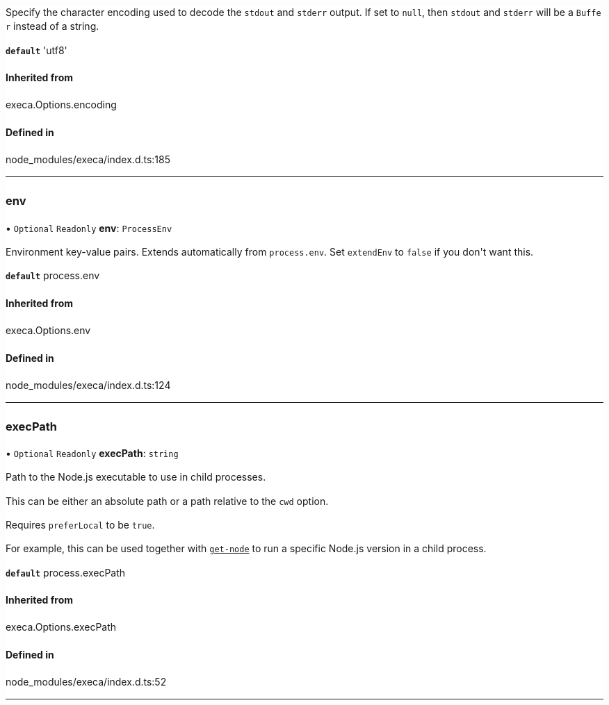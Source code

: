 Specify the character encoding used to decode the `stdout` and `stderr` output.
If set to `null`, then `stdout` and `stderr` will be a `Buffer` instead of a
string.

**`default`** 'utf8'

#### Inherited from

execa.Options.encoding

#### Defined in

node_modules/execa/index.d.ts:185

---

### env

• `Optional` `Readonly` **env**: `ProcessEnv`

Environment key-value pairs. Extends automatically from `process.env`. Set
`extendEnv` to `false` if you don't want this.

**`default`** process.env

#### Inherited from

execa.Options.env

#### Defined in

node_modules/execa/index.d.ts:124

---

### execPath

• `Optional` `Readonly` **execPath**: `string`

Path to the Node.js executable to use in child processes.

This can be either an absolute path or a path relative to the `cwd` option.

Requires `preferLocal` to be `true`.

For example, this can be used together with [`get-node`][32] to run a specific
Node.js version in a child process.

**`default`** process.execPath

#### Inherited from

execa.Options.execPath

#### Defined in

node_modules/execa/index.d.ts:52

---


[1]: ../README.md
[2]: ../modules/test_setup.md
[3]: test_setup.runoptions.md#all
[4]: test_setup.runoptions.md#argv0
[5]: test_setup.runoptions.md#buffer
[6]: test_setup.runoptions.md#cleanup
[7]: test_setup.runoptions.md#cwd
[8]: test_setup.runoptions.md#detached
[9]: test_setup.runoptions.md#encoding
[10]: test_setup.runoptions.md#env
[11]: test_setup.runoptions.md#execpath
[12]: test_setup.runoptions.md#extendenv
[13]: test_setup.runoptions.md#gid
[14]: test_setup.runoptions.md#input
[15]: test_setup.runoptions.md#killsignal
[16]: test_setup.runoptions.md#localdir
[17]: test_setup.runoptions.md#maxbuffer
[18]: test_setup.runoptions.md#preferlocal
[19]: test_setup.runoptions.md#reject
[20]: test_setup.runoptions.md#serialization
[21]: test_setup.runoptions.md#shell
[22]: test_setup.runoptions.md#stderr
[23]: test_setup.runoptions.md#stdin
[24]: test_setup.runoptions.md#stdio
[25]: test_setup.runoptions.md#stdout
[26]: test_setup.runoptions.md#stripfinalnewline
[27]: test_setup.runoptions.md#timeout
[28]: test_setup.runoptions.md#uid
[29]: test_setup.runoptions.md#windowshide
[30]: test_setup.runoptions.md#windowsverbatimarguments
[31]: https://nodejs.org/api/child_process.html#child_process_options_detached
[32]: https://github.com/ehmicky/get-node
[34]: https://nodejs.org/api/v8.html#v8_v8_serialize_value
[37]: https://nodejs.org/api/child_process.html#child_process_options_stdio
[38]: https://en.wikipedia.org/wiki/Newline
[39]: https://github.com/nodejs/node/issues/29837